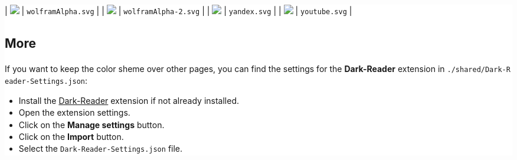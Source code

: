| <img src="./public/img/website/wolframAlpha.svg" width="50"/> | `wolframAlpha.svg` |
| <img src="./public/img/website/wolframAlpha-2.svg" width="50"/> | `wolframAlpha-2.svg` |
| <img src="./public/img/website/yandex.svg" width="50"/> | `yandex.svg` |
| <img src="./public/img/website/youtube.svg" width="50"/> | `youtube.svg` |

## More

If you want to keep the color sheme over other pages, you can find the settings for the **Dark-Reader** extension in `./shared/Dark-Reader-Settings.json`:

* Install the [Dark-Reader](https://addons.mozilla.org/en-US/firefox/addon/darkreader/) extension if not already installed.
* Open the extension settings.
* Click on the **Manage settings** button.
* Click on the **Import** button.
* Select the `Dark-Reader-Settings.json` file.
